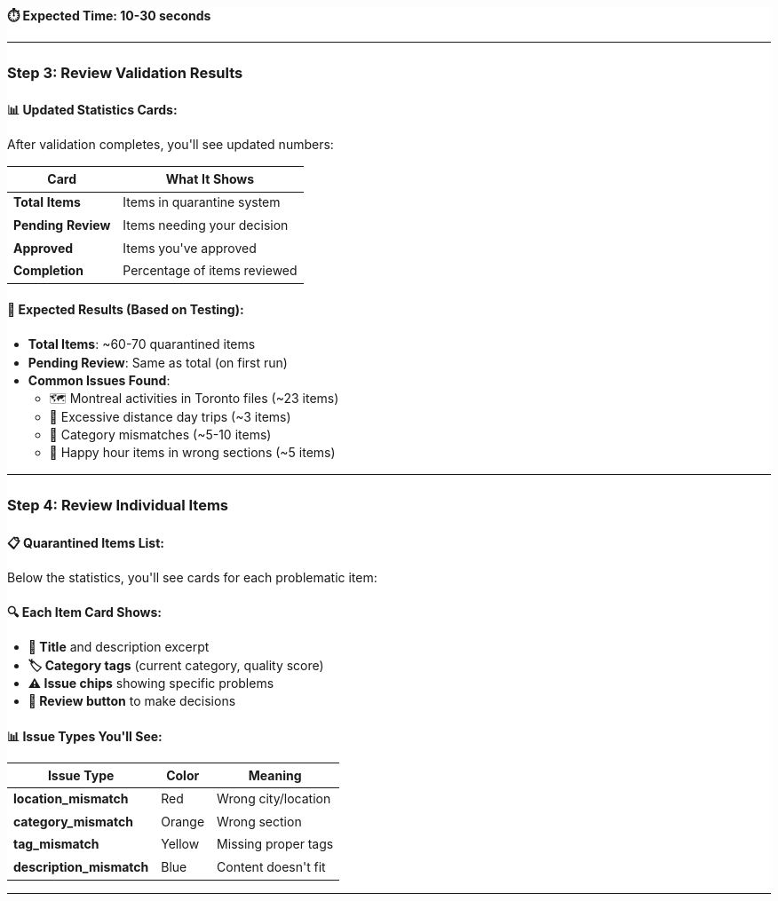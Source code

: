 #### ⏱️ **Expected Time**: 10-30 seconds

---

### **Step 3: Review Validation Results**

#### 📊 **Updated Statistics Cards:**

After validation completes, you'll see updated numbers:

| Card | What It Shows |
|------|---------------|
| **Total Items** | Items in quarantine system |
| **Pending Review** | Items needing your decision |
| **Approved** | Items you've approved |
| **Completion** | Percentage of items reviewed |

#### 🎯 **Expected Results (Based on Testing):**
- **Total Items**: ~60-70 quarantined items
- **Pending Review**: Same as total (on first run)
- **Common Issues Found**:
  - 🗺️ Montreal activities in Toronto files (~23 items)
  - 🚗 Excessive distance day trips (~3 items)
  - 📁 Category mismatches (~5-10 items)
  - 🍺 Happy hour items in wrong sections (~5 items)

---

### **Step 4: Review Individual Items**

#### 📋 **Quarantined Items List:**

Below the statistics, you'll see cards for each problematic item:

#### 🔍 **Each Item Card Shows:**
- **📝 Title** and description excerpt
- **🏷️ Category tags** (current category, quality score)
- **⚠️ Issue chips** showing specific problems
- **🔵 Review button** to make decisions

#### 📊 **Issue Types You'll See:**

| Issue Type | Color | Meaning |
|------------|-------|---------|
| **location_mismatch** | Red | Wrong city/location |
| **category_mismatch** | Orange | Wrong section |
| **tag_mismatch** | Yellow | Missing proper tags |
| **description_mismatch** | Blue | Content doesn't fit |

---